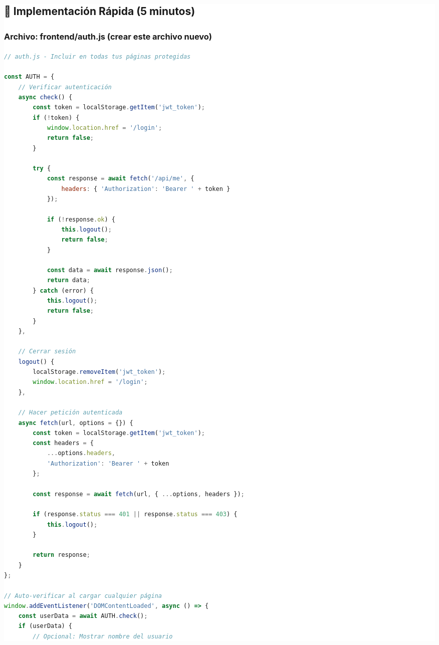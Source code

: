 ## 🚀 Implementación Rápida (5 minutos)

### Archivo: frontend/auth.js (crear este archivo nuevo)
```javascript
// auth.js - Incluir en todas tus páginas protegidas

const AUTH = {
    // Verificar autenticación
    async check() {
        const token = localStorage.getItem('jwt_token');
        if (!token) {
            window.location.href = '/login';
            return false;
        }
        
        try {
            const response = await fetch('/api/me', {
                headers: { 'Authorization': 'Bearer ' + token }
            });
            
            if (!response.ok) {
                this.logout();
                return false;
            }
            
            const data = await response.json();
            return data;
        } catch (error) {
            this.logout();
            return false;
        }
    },
    
    // Cerrar sesión
    logout() {
        localStorage.removeItem('jwt_token');
        window.location.href = '/login';
    },
    
    // Hacer petición autenticada
    async fetch(url, options = {}) {
        const token = localStorage.getItem('jwt_token');
        const headers = {
            ...options.headers,
            'Authorization': 'Bearer ' + token
        };
        
        const response = await fetch(url, { ...options, headers });
        
        if (response.status === 401 || response.status === 403) {
            this.logout();
        }
        
        return response;
    }
};

// Auto-verificar al cargar cualquier página
window.addEventListener('DOMContentLoaded', async () => {
    const userData = await AUTH.check();
    if (userData) {
        // Opcional: Mostrar nombre del usuario
```